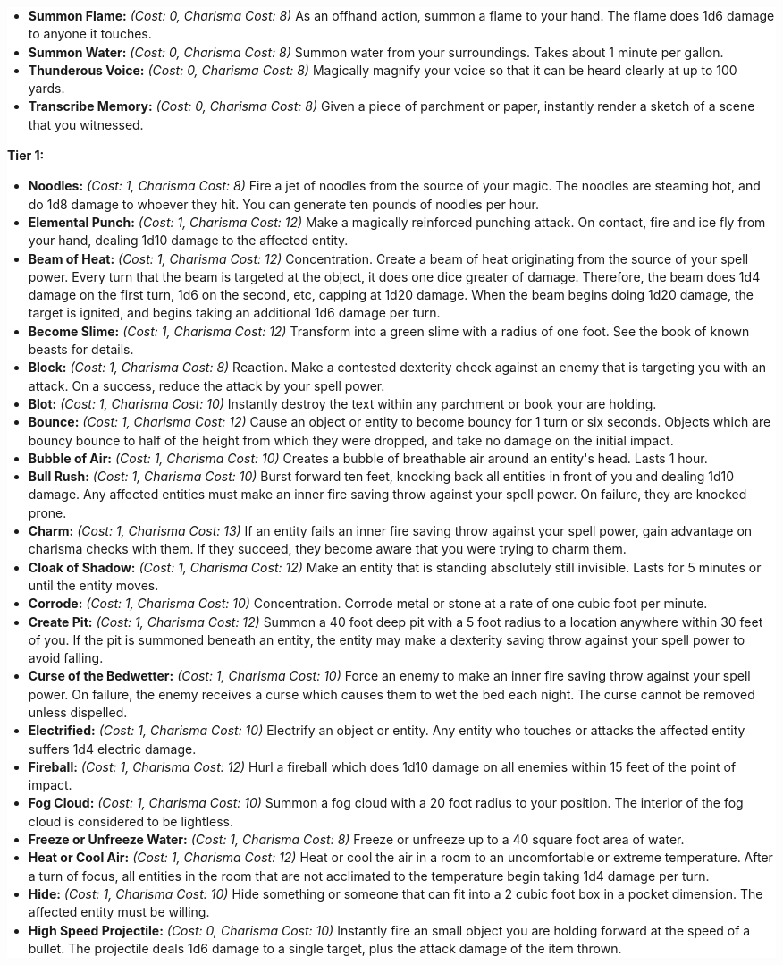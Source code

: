 * __Summon Flame:__ _(Cost: 0, Charisma Cost: 8)_ As an offhand action, summon a flame to your hand. The flame does 1d6 damage to anyone it touches.  
* __Summon Water:__ _(Cost: 0, Charisma Cost: 8)_ Summon water from your surroundings. Takes about 1 minute per gallon.  
* __Thunderous Voice:__ _(Cost: 0, Charisma Cost: 8)_ Magically magnify your voice so that it can be heard clearly at up to 100 yards.  
* __Transcribe Memory:__ _(Cost: 0, Charisma Cost: 8)_ Given a piece of parchment or paper, instantly render a sketch of a scene that you witnessed.  
  
__Tier 1:__  
* __Noodles:__ _(Cost: 1, Charisma Cost: 8)_ Fire a jet of noodles from the source of your magic. The noodles are steaming hot, and do 1d8 damage to whoever they hit. You can generate ten pounds of noodles per hour.  
* __Elemental Punch:__ _(Cost: 1, Charisma Cost: 12)_ Make a magically reinforced punching attack. On contact, fire and ice fly from your hand, dealing 1d10 damage to the affected entity.  
* __Beam of Heat:__ _(Cost: 1, Charisma Cost: 12)_ Concentration. Create a beam of heat originating from the source of your spell power. Every turn that the beam is targeted at the object, it does one dice greater of damage. Therefore, the beam does 1d4 damage on the first turn, 1d6 on the second, etc, capping at 1d20 damage. When the beam begins doing 1d20 damage, the target is ignited, and begins taking an additional 1d6 damage per turn.  
* __Become Slime:__ _(Cost: 1, Charisma Cost: 12)_ Transform into a green slime with a radius of one foot. See the book of known beasts for details.  
* __Block:__ _(Cost: 1, Charisma Cost: 8)_ Reaction. Make a contested dexterity check against an enemy that is targeting you with an attack. On a success, reduce the attack by your spell power.  
* __Blot:__ _(Cost: 1, Charisma Cost: 10)_ Instantly destroy the text within any parchment or book your are holding.  
* __Bounce:__ _(Cost: 1, Charisma Cost: 12)_ Cause an object or entity to become bouncy for 1 turn or six seconds. Objects which are bouncy bounce to half of the height from which they were dropped, and take no damage on the initial impact.  
* __Bubble of Air:__ _(Cost: 1, Charisma Cost: 10)_ Creates a bubble of breathable air around an entity's head. Lasts 1 hour.  
* __Bull Rush:__ _(Cost: 1, Charisma Cost: 10)_ Burst forward ten feet, knocking back all entities in front of you and dealing 1d10 damage. Any affected entities must make an inner fire saving throw against your spell power. On failure, they are knocked prone.  
* __Charm:__ _(Cost: 1, Charisma Cost: 13)_ If an entity fails an inner fire saving throw against your spell power, gain advantage on charisma checks with them. If they succeed, they become aware that you were trying to charm them.  
* __Cloak of Shadow:__ _(Cost: 1, Charisma Cost: 12)_ Make an entity that is standing absolutely still invisible. Lasts for 5 minutes or until the entity moves.  
* __Corrode:__ _(Cost: 1, Charisma Cost: 10)_ Concentration. Corrode metal or stone at a rate of one cubic foot per minute.  
* __Create Pit:__ _(Cost: 1, Charisma Cost: 12)_ Summon a 40 foot deep pit with a 5 foot radius to a location anywhere within 30 feet of you. If the pit is summoned beneath an entity, the entity may make a dexterity saving throw against your spell power to avoid falling.  
* __Curse of the Bedwetter:__ _(Cost: 1, Charisma Cost: 10)_ Force an enemy to make an inner fire saving throw against your spell power. On failure, the enemy receives a curse which causes them to wet the bed each night. The curse cannot be removed unless dispelled.  
* __Electrified:__ _(Cost: 1, Charisma Cost: 10)_ Electrify an object or entity. Any entity who touches or attacks the affected entity suffers 1d4 electric damage.  
* __Fireball:__ _(Cost: 1, Charisma Cost: 12)_ Hurl a fireball which does 1d10 damage on all enemies within 15 feet of the point of impact.  
* __Fog Cloud:__ _(Cost: 1, Charisma Cost: 10)_ Summon a fog cloud with a 20 foot radius to your position. The interior of the fog cloud is considered to be lightless.  
* __Freeze or Unfreeze Water:__ _(Cost: 1, Charisma Cost: 8)_ Freeze or unfreeze up to a 40 square foot area of water.  
* __Heat or Cool Air:__ _(Cost: 1, Charisma Cost: 12)_ Heat or cool the air in a room to an uncomfortable or extreme temperature. After a turn of focus, all entities in the room that are not acclimated to the temperature begin taking 1d4 damage per turn.  
* __Hide:__ _(Cost: 1, Charisma Cost: 10)_ Hide something or someone that can fit into a 2 cubic foot box in a pocket dimension. The affected entity must be willing.  
* __High Speed Projectile:__ _(Cost: 0, Charisma Cost: 10)_ Instantly fire an small object you are holding forward at the speed of a bullet. The projectile deals 1d6 damage to a single target, plus the attack damage of the item thrown.  